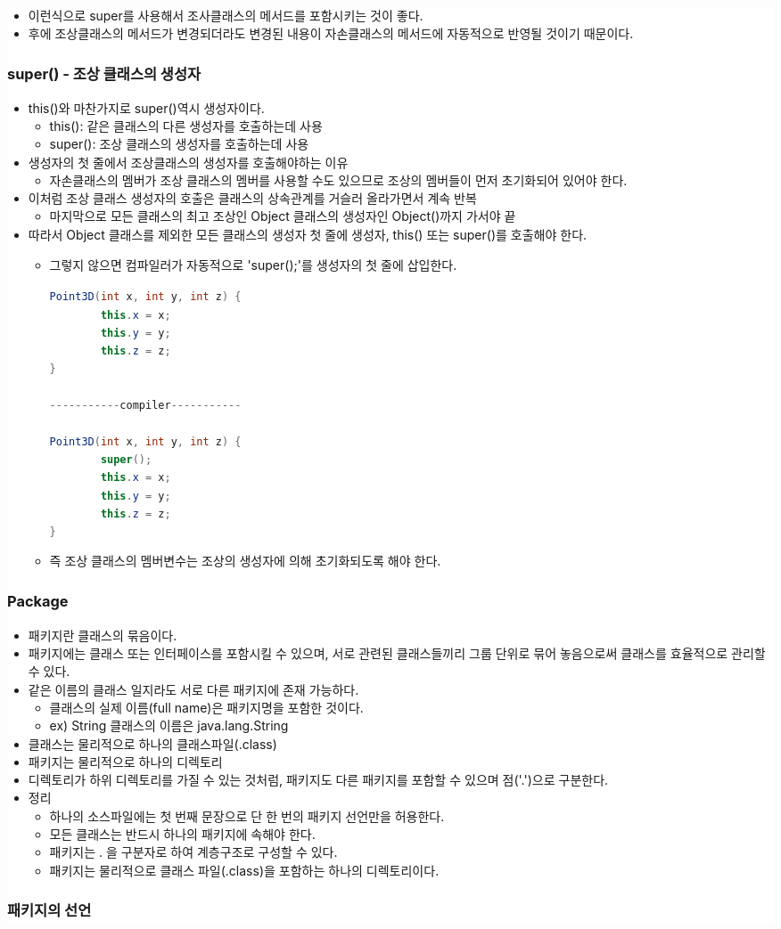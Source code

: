 ```java
```

- 이런식으로 super를 사용해서 조사클래스의 메서드를 포함시키는 것이 좋다.
- 후에 조상클래스의 메서드가 변경되더라도 변경된 내용이 자손클래스의 메서드에 자동적으로 반영될 것이기 때문이다.

### super() - 조상 클래스의 생성자

- this()와 마찬가지로 super()역시 생성자이다.
    - this(): 같은 클래스의 다른 생성자를 호출하는데 사용
    - super(): 조상 클래스의 생성자를 호출하는데 사용
- 생성자의 첫 줄에서 조상클래스의 생성자를 호출해야하는 이유
    - 자손클래스의 멤버가 조상 클래스의 멤버를 사용할 수도 있으므로 조상의 멤버들이 먼저 초기화되어 있어야 한다.
- 이처럼 조상 클래스 생성자의 호출은 클래스의 상속관계를 거슬러 올라가면서 계속 반복
    - 마지막으로 모든 클래스의 최고 조상인 Object 클래스의 생성자인 Object()까지 가서야 끝
- 따라서 Object 클래스를 제외한 모든 클래스의 생성자 첫 줄에 생성자, this() 또는 super()를 호출해야 한다.
    - 그렇지 않으면 컴파일러가 자동적으로 'super();'를 생성자의 첫 줄에 삽입한다.

        ```java
        Point3D(int x, int y, int z) {
        		this.x = x;
        		this.y = y;
        		this.z = z;
        }

        -----------compiler-----------

        Point3D(int x, int y, int z) {
        		super();
        		this.x = x;
        		this.y = y;
        		this.z = z;
        }
        ```

    - 즉 조상 클래스의 멤버변수는 조상의 생성자에 의해 초기화되도록 해야 한다.

### Package

- 패키지란 클래스의 묶음이다.
- 패키지에는 클래스 또는 인터페이스를 포함시킬 수 있으며, 서로 관련된 클래스들끼리 그룹 단위로 묶어 놓음으로써 클래스를 효율적으로 관리할 수 있다.
- 같은 이름의 클래스 일지라도 서로 다른 패키지에 존재 가능하다.
    - 클래스의 실제 이름(full name)은 패키지명을 포함한 것이다.
    - ex) String 클래스의 이름은 java.lang.String
- 클래스는 물리적으로 하나의 클래스파일(.class)
- 패키지는 물리적으로 하나의 디렉토리
- 디렉토리가 하위 디렉토리를 가질 수 있는 것처럼, 패키지도 다른 패키지를 포함할 수 있으며 점('.')으로 구분한다.
- 정리
    - 하나의 소스파일에는 첫 번째 문장으로 단 한 번의 패키지 선언만을 허용한다.
    - 모든 클래스는 반드시 하나의 패키지에 속해야 한다.
    - 패키지는 . 을 구분자로 하여 계층구조로 구성할 수 있다.
    - 패키지는 물리적으로 클래스 파일(.class)을 포함하는 하나의 디렉토리이다.

### 패키지의 선언
